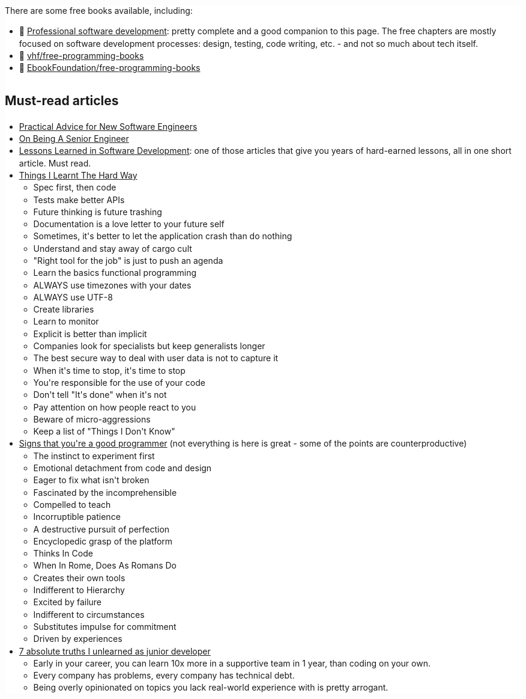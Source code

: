 There are some free books available, including:

- 📖 [Professional software development](http://mixmastamyk.bitbucket.io/pro_soft_dev/): pretty complete and a good companion to this page. The free chapters are mostly focused on software development processes: design, testing, code writing, etc. - and not so much about tech itself.
- 🧰 [vhf/free-programming-books](https://github.com/vhf/free-programming-books)
- 🧰 [EbookFoundation/free-programming-books](https://github.com/EbookFoundation/free-programming-books/blob/master/books/free-programming-books.md)

## Must-read articles

- [Practical Advice for New Software Engineers](http://product.hubspot.com/blog/practical-advice-for-new-software-engineers)
- [On Being A Senior Engineer](http://www.kitchensoap.com/2012/10/25/on-being-a-senior-engineer/)
- [Lessons Learned in Software Development](http://henrikwarne.com/2015/04/16/lessons-learned-in-software-development/): one of those articles that give you years of hard-earned lessons, all in one short article. Must read.
- [Things I Learnt The Hard Way](https://blog.juliobiason.me/thoughts/things-i-learnt-the-hard-way/)
  - Spec first, then code
  - Tests make better APIs
  - Future thinking is future trashing
  - Documentation is a love letter to your future self
  - Sometimes, it's better to let the application crash than do nothing
  - Understand and stay away of cargo cult
  - "Right tool for the job" is just to push an agenda
  - Learn the basics functional programming
  - ALWAYS use timezones with your dates
  - ALWAYS use UTF-8
  - Create libraries
  - Learn to monitor
  - Explicit is better than implicit
  - Companies look for specialists but keep generalists longer
  - The best secure way to deal with user data is not to capture it
  - When it's time to stop, it's time to stop
  - You're responsible for the use of your code
  - Don't tell "It's done" when it's not
  - Pay attention on how people react to you
  - Beware of micro-aggressions
  - Keep a list of "Things I Don't Know"
- [Signs that you're a good programmer](https://skatgame.net/mburo//courses/350/signs-that-you-re-a-good-programmer.html) (not everything is here is great - some of the points are counterproductive)
  - The instinct to experiment first
  - Emotional detachment from code and design
  - Eager to fix what isn't broken
  - Fascinated by the incomprehensible
  - Compelled to teach
  - Incorruptible patience
  - A destructive pursuit of perfection
  - Encyclopedic grasp of the platform
  - Thinks In Code
  - When In Rome, Does As Romans Do
  - Creates their own tools
  - Indifferent to Hierarchy
  - Excited by failure
  - Indifferent to circumstances
  - Substitutes impulse for commitment
  - Driven by experiences
- [7 absolute truths I unlearned as junior developer](https://monicalent.com/blog/2019/06/03/absolute-truths-unlearned-as-junior-developer/)
  - Early in your career, you can learn 10x more in a supportive team in 1 year, than coding on your own.
  - Every company has problems, every company has technical debt.
  - Being overly opinionated on topics you lack real-world experience with is pretty arrogant.
